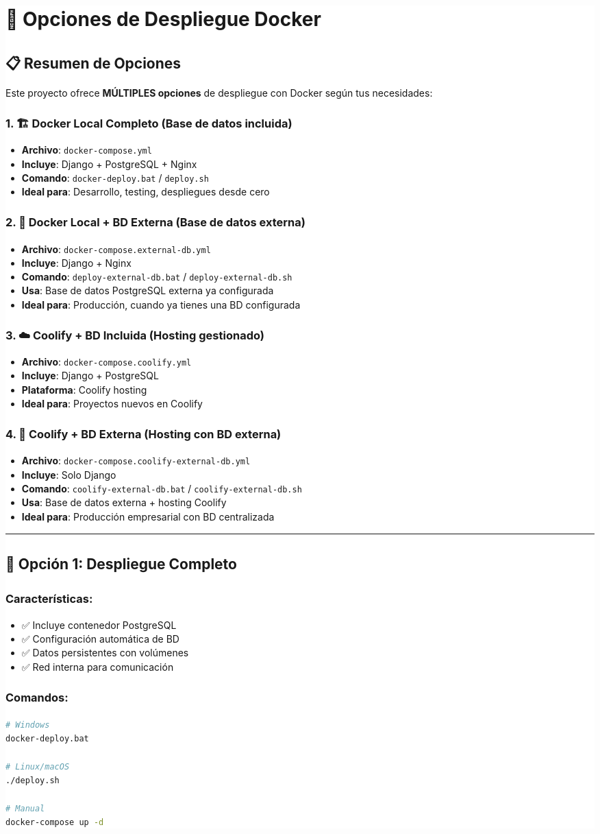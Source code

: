 # 🐳 Opciones de Despliegue Docker

## 📋 Resumen de Opciones

Este proyecto ofrece **MÚLTIPLES opciones** de despliegue con Docker según tus necesidades:

### 1. 🏗️ **Docker Local Completo** (Base de datos incluida)
- **Archivo**: `docker-compose.yml`
- **Incluye**: Django + PostgreSQL + Nginx
- **Comando**: `docker-deploy.bat` / `deploy.sh`
- **Ideal para**: Desarrollo, testing, despliegues desde cero

### 2. 🔗 **Docker Local + BD Externa** (Base de datos externa)
- **Archivo**: `docker-compose.external-db.yml`
- **Incluye**: Django + Nginx
- **Comando**: `deploy-external-db.bat` / `deploy-external-db.sh`
- **Usa**: Base de datos PostgreSQL externa ya configurada
- **Ideal para**: Producción, cuando ya tienes una BD configurada

### 3. ☁️ **Coolify + BD Incluida** (Hosting gestionado)
- **Archivo**: `docker-compose.coolify.yml`
- **Incluye**: Django + PostgreSQL
- **Plataforma**: Coolify hosting
- **Ideal para**: Proyectos nuevos en Coolify

### 4. 🚀 **Coolify + BD Externa** (Hosting con BD externa)
- **Archivo**: `docker-compose.coolify-external-db.yml`
- **Incluye**: Solo Django
- **Comando**: `coolify-external-db.bat` / `coolify-external-db.sh`
- **Usa**: Base de datos externa + hosting Coolify
- **Ideal para**: Producción empresarial con BD centralizada

---

## 🚀 Opción 1: Despliegue Completo

### Características:
- ✅ Incluye contenedor PostgreSQL
- ✅ Configuración automática de BD
- ✅ Datos persistentes con volúmenes
- ✅ Red interna para comunicación

### Comandos:
```bash
# Windows
docker-deploy.bat

# Linux/macOS
./deploy.sh

# Manual
docker-compose up -d
```
